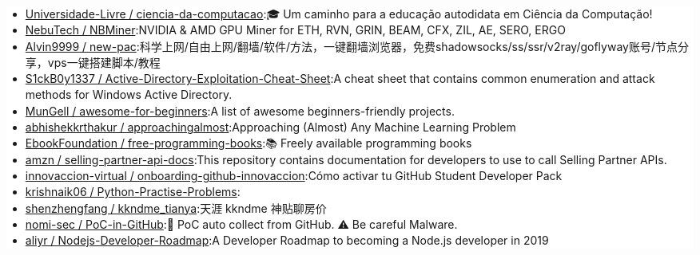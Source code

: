* [Universidade-Livre / ciencia-da-computacao](https://github.com/Universidade-Livre/ciencia-da-computacao):🎓
Um caminho para a educação autodidata em Ciência da Computação!
* [NebuTech / NBMiner](https://github.com/NebuTech/NBMiner):NVIDIA & AMD GPU Miner for ETH, RVN, GRIN, BEAM, CFX, ZIL, AE, SERO, ERGO
* [Alvin9999 / new-pac](https://github.com/Alvin9999/new-pac):科学上网/自由上网/翻墙/软件/方法，一键翻墙浏览器，免费shadowsocks/ss/ssr/v2ray/goflyway账号/节点分享，vps一键搭建脚本/教程
* [S1ckB0y1337 / Active-Directory-Exploitation-Cheat-Sheet](https://github.com/S1ckB0y1337/Active-Directory-Exploitation-Cheat-Sheet):A cheat sheet that contains common enumeration and attack methods for Windows Active Directory.
* [MunGell / awesome-for-beginners](https://github.com/MunGell/awesome-for-beginners):A list of awesome beginners-friendly projects.
* [abhishekkrthakur / approachingalmost](https://github.com/abhishekkrthakur/approachingalmost):Approaching (Almost) Any Machine Learning Problem
* [EbookFoundation / free-programming-books](https://github.com/EbookFoundation/free-programming-books):📚
Freely available programming books
* [amzn / selling-partner-api-docs](https://github.com/amzn/selling-partner-api-docs):This repository contains documentation for developers to use to call Selling Partner APIs.
* [innovaccion-virtual / onboarding-github-innovaccion](https://github.com/innovaccion-virtual/onboarding-github-innovaccion):Cómo activar tu GitHub Student Developer Pack
* [krishnaik06 / Python-Practise-Problems](https://github.com/krishnaik06/Python-Practise-Problems):
* [shenzhengfang / kkndme_tianya](https://github.com/shenzhengfang/kkndme_tianya):天涯 kkndme 神贴聊房价
* [nomi-sec / PoC-in-GitHub](https://github.com/nomi-sec/PoC-in-GitHub):📡
PoC auto collect from GitHub.
⚠️
Be careful Malware.
* [aliyr / Nodejs-Developer-Roadmap](https://github.com/aliyr/Nodejs-Developer-Roadmap):A Developer Roadmap to becoming a Node.js developer in 2019
